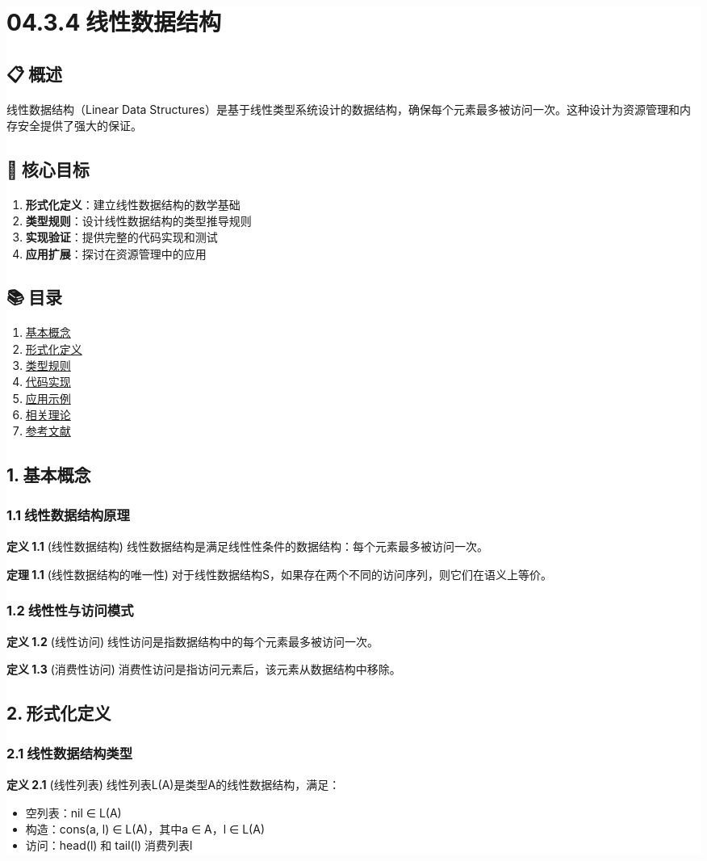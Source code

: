 # 04.3.4 线性数据结构

## 📋 概述

线性数据结构（Linear Data Structures）是基于线性类型系统设计的数据结构，确保每个元素最多被访问一次。这种设计为资源管理和内存安全提供了强大的保证。

## 🎯 核心目标

1. **形式化定义**：建立线性数据结构的数学基础
2. **类型规则**：设计线性数据结构的类型推导规则
3. **实现验证**：提供完整的代码实现和测试
4. **应用扩展**：探讨在资源管理中的应用

## 📚 目录

1. [基本概念](#1-基本概念)
2. [形式化定义](#2-形式化定义)
3. [类型规则](#3-类型规则)
4. [代码实现](#4-代码实现)
5. [应用示例](#5-应用示例)
6. [相关理论](#6-相关理论)
7. [参考文献](#7-参考文献)

## 1. 基本概念

### 1.1 线性数据结构原理

**定义 1.1** (线性数据结构)
线性数据结构是满足线性性条件的数据结构：每个元素最多被访问一次。

**定理 1.1** (线性数据结构的唯一性)
对于线性数据结构S，如果存在两个不同的访问序列，则它们在语义上等价。

### 1.2 线性性与访问模式

**定义 1.2** (线性访问)
线性访问是指数据结构中的每个元素最多被访问一次。

**定义 1.3** (消费性访问)
消费性访问是指访问元素后，该元素从数据结构中移除。

## 2. 形式化定义

### 2.1 线性数据结构类型

**定义 2.1** (线性列表)
线性列表L(A)是类型A的线性数据结构，满足：

- 空列表：nil ∈ L(A)
- 构造：cons(a, l) ∈ L(A)，其中a ∈ A，l ∈ L(A)
- 访问：head(l) 和 tail(l) 消费列表l
